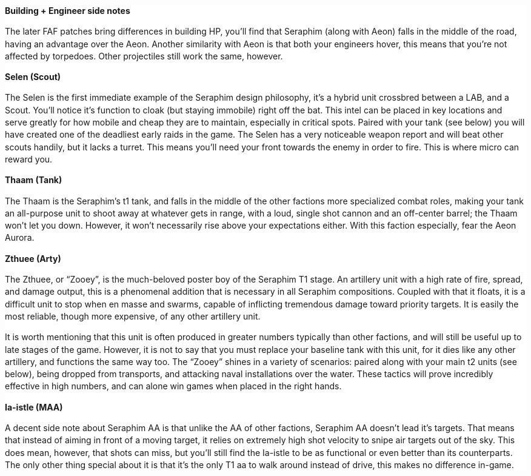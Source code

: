 **Building + Engineer side notes**

The later FAF patches bring differences in building HP, you’ll find that
Seraphim (along with Aeon) falls in the middle of the road, having an
advantage over the Aeon. Another similarity with Aeon is that both your
engineers hover, this means that you’re not affected by torpedoes. Other
projectiles still work the same, however.

**Selen (Scout)**

The Selen is the first immediate example of the Seraphim design
philosophy, it’s a hybrid unit crossbred between a LAB, and a Scout.
You’ll notice it’s function to cloak (but staying immobile) right off
the bat. This intel can be placed in key locations and serve greatly for
how mobile and cheap they are to maintain, especially in critical spots.
Paired with your tank (see below) you will have created one of the
deadliest early raids in the game. The Selen has a very noticeable
weapon report and will beat other scouts handily, but it lacks a turret.
This means you’ll need your front towards the enemy in order to fire.
This is where micro can reward you.

**Thaam (Tank)**

The Thaam is the Seraphim’s t1 tank, and falls in the middle of the
other factions more specialized combat roles, making your tank an
all-purpose unit to shoot away at whatever gets in range, with a loud,
single shot cannon and an off-center barrel; the Thaam won’t let you
down. However, it won’t necessarily rise above your expectations either.
With this faction especially, fear the Aeon Aurora.

**Zthuee (Arty)**

The Zthuee, or “Zooey”, is the much-beloved poster boy of the Seraphim
T1 stage. An artillery unit with a high rate of fire, spread, and damage
output, this is a phenomenal addition that is necessary in all Seraphim
compositions. Coupled with that it floats, it is a difficult unit to
stop when en masse and swarms, capable of inflicting tremendous damage
toward priority targets. It is easily the most reliable, though more
expensive, of any other artillery unit.

It is worth mentioning that this unit is often produced in greater
numbers typically than other factions, and will still be useful up to
late stages of the game. However, it is not to say that you must replace
your baseline tank with this unit, for it dies like any other artillery,
and functions the same way too. The “Zooey” shines in a variety of
scenarios: paired along with your main t2 units (see below), being
dropped from transports, and attacking naval installations over the
water. These tactics will prove incredibly effective in high numbers,
and can alone win games when placed in the right hands.

**Ia-istle (MAA)**

A decent side note about Seraphim AA is that unlike the AA of other
factions, Seraphim AA doesn’t lead it’s targets. That means that instead
of aiming in front of a moving target, it relies on extremely high shot
velocity to snipe air targets out of the sky. This does mean, however,
that shots can miss, but you’ll still find the Ia-istle to be as
functional or even better than its counterparts. The only other thing
special about it is that it’s the only T1 aa to walk around instead of
drive, this makes no difference in-game.
